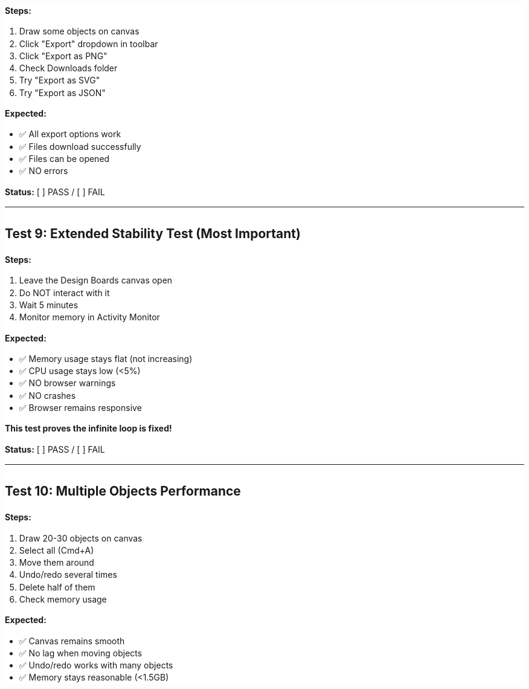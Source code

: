 **Steps:**
1. Draw some objects on canvas
2. Click "Export" dropdown in toolbar
3. Click "Export as PNG"
4. Check Downloads folder
5. Try "Export as SVG"
6. Try "Export as JSON"

**Expected:**
- ✅ All export options work
- ✅ Files download successfully
- ✅ Files can be opened
- ✅ NO errors

**Status:** [ ] PASS / [ ] FAIL

---

## Test 9: Extended Stability Test (Most Important)

**Steps:**
1. Leave the Design Boards canvas open
2. Do NOT interact with it
3. Wait 5 minutes
4. Monitor memory in Activity Monitor

**Expected:**
- ✅ Memory usage stays flat (not increasing)
- ✅ CPU usage stays low (<5%)
- ✅ NO browser warnings
- ✅ NO crashes
- ✅ Browser remains responsive

**This test proves the infinite loop is fixed!**

**Status:** [ ] PASS / [ ] FAIL

---

## Test 10: Multiple Objects Performance

**Steps:**
1. Draw 20-30 objects on canvas
2. Select all (Cmd+A)
3. Move them around
4. Undo/redo several times
5. Delete half of them
6. Check memory usage

**Expected:**
- ✅ Canvas remains smooth
- ✅ No lag when moving objects
- ✅ Undo/redo works with many objects
- ✅ Memory stays reasonable (<1.5GB)

